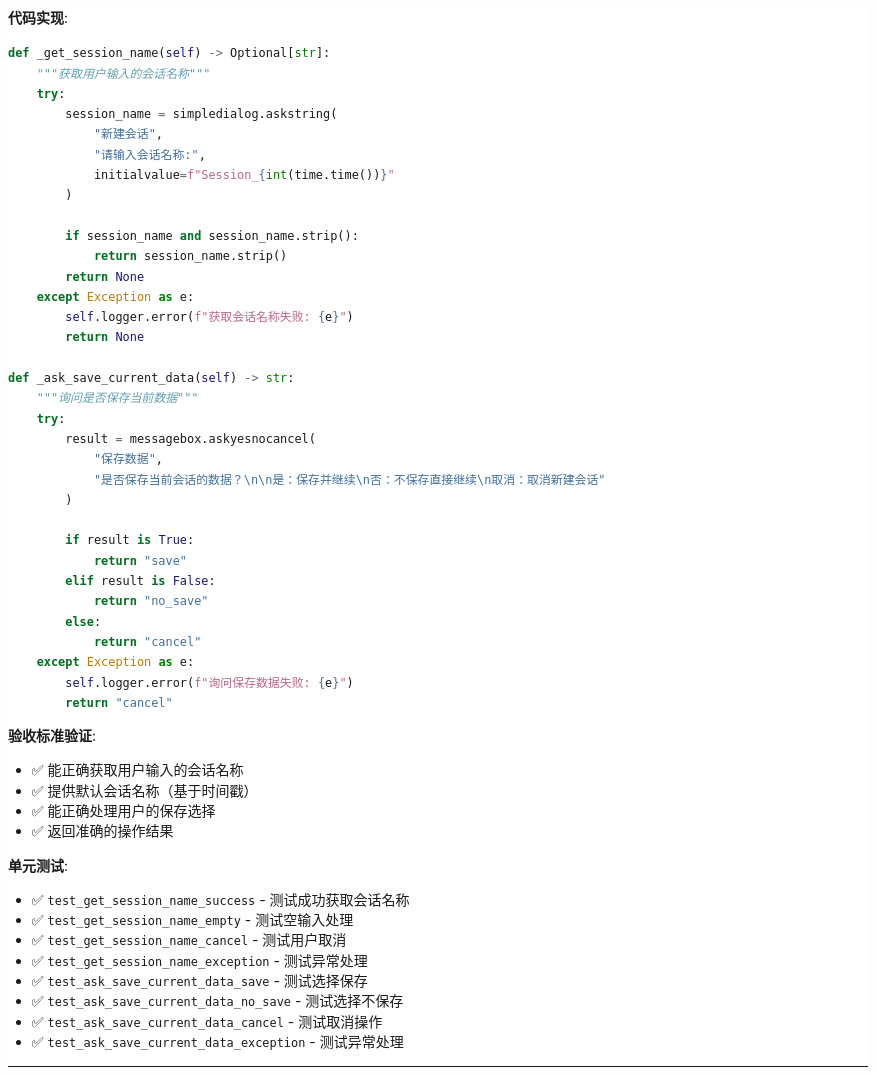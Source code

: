 **代码实现**:
```python
def _get_session_name(self) -> Optional[str]:
    """获取用户输入的会话名称"""
    try:
        session_name = simpledialog.askstring(
            "新建会话",
            "请输入会话名称:",
            initialvalue=f"Session_{int(time.time())}"
        )
        
        if session_name and session_name.strip():
            return session_name.strip()
        return None
    except Exception as e:
        self.logger.error(f"获取会话名称失败: {e}")
        return None

def _ask_save_current_data(self) -> str:
    """询问是否保存当前数据"""
    try:
        result = messagebox.askyesnocancel(
            "保存数据",
            "是否保存当前会话的数据？\n\n是：保存并继续\n否：不保存直接继续\n取消：取消新建会话"
        )
        
        if result is True:
            return "save"
        elif result is False:
            return "no_save"
        else:
            return "cancel"
    except Exception as e:
        self.logger.error(f"询问保存数据失败: {e}")
        return "cancel"
```

**验收标准验证**:
- ✅ 能正确获取用户输入的会话名称
- ✅ 提供默认会话名称（基于时间戳）
- ✅ 能正确处理用户的保存选择
- ✅ 返回准确的操作结果

**单元测试**:
- ✅ `test_get_session_name_success` - 测试成功获取会话名称
- ✅ `test_get_session_name_empty` - 测试空输入处理
- ✅ `test_get_session_name_cancel` - 测试用户取消
- ✅ `test_get_session_name_exception` - 测试异常处理
- ✅ `test_ask_save_current_data_save` - 测试选择保存
- ✅ `test_ask_save_current_data_no_save` - 测试选择不保存
- ✅ `test_ask_save_current_data_cancel` - 测试取消操作
- ✅ `test_ask_save_current_data_exception` - 测试异常处理

---